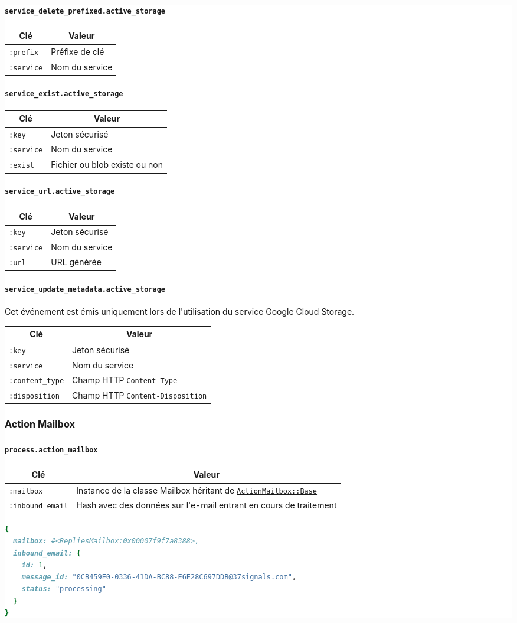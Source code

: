 #### `service_delete_prefixed.active_storage`

| Clé          | Valeur               |
| ------------ | ------------------- |
| `:prefix`    | Préfixe de clé          |
| `:service`   | Nom du service |

#### `service_exist.active_storage`

| Clé          | Valeur                       |
| ------------ | --------------------------- |
| `:key`       | Jeton sécurisé                |
| `:service`   | Nom du service         |
| `:exist`     | Fichier ou blob existe ou non  |

#### `service_url.active_storage`

| Clé          | Valeur               |
| ------------ | ------------------- |
| `:key`       | Jeton sécurisé        |
| `:service`   | Nom du service |
| `:url`       | URL générée       |

#### `service_update_metadata.active_storage`

Cet événement est émis uniquement lors de l'utilisation du service Google Cloud Storage.

| Clé             | Valeur                            |
| --------------- | -------------------------------- |
| `:key`          | Jeton sécurisé                     |
| `:service`      | Nom du service              |
| `:content_type` | Champ HTTP `Content-Type`        |
| `:disposition`  | Champ HTTP `Content-Disposition` |

### Action Mailbox

#### `process.action_mailbox`

| Clé              | Valeur                                                  |
| -----------------| ------------------------------------------------------ |
| `:mailbox`       | Instance de la classe Mailbox héritant de [`ActionMailbox::Base`][] |
| `:inbound_email` | Hash avec des données sur l'e-mail entrant en cours de traitement |

```ruby
{
  mailbox: #<RepliesMailbox:0x00007f9f7a8388>,
  inbound_email: {
    id: 1,
    message_id: "0CB459E0-0336-41DA-BC88-E6E28C697DDB@37signals.com",
    status: "processing"
  }
}
```


[`ActiveSupport::Notifications::Event`]: https://api.rubyonrails.org/classes/ActiveSupport/Notifications/Event.html
[`ActiveSupport::Notifications.monotonic_subscribe`]: https://api.rubyonrails.org/classes/ActiveSupport/Notifications.html#method-c-monotonic_subscribe
[`ActiveSupport::Notifications.subscribe`]: https://api.rubyonrails.org/classes/ActiveSupport/Notifications.html#method-c-subscribe
[`ActionDispatch::Request`]: https://api.rubyonrails.org/classes/ActionDispatch/Request.html
[`ActionDispatch::Response`]: https://api.rubyonrails.org/classes/ActionDispatch/Response.html
[`config.active_record.action_on_strict_loading_violation`]: configuring.html#config-active-record-action-on-strict-loading-violation
[ActiveSupport::Cache::FileStore]: https://api.rubyonrails.org/classes/ActiveSupport/Cache/FileStore.html
[ActiveSupport::Cache::MemCacheStore]: https://api.rubyonrails.org/classes/ActiveSupport/Cache/MemCacheStore.html
[ActiveSupport::Cache::MemoryStore]: https://api.rubyonrails.org/classes/ActiveSupport/Cache/MemoryStore.html
[ActiveSupport::Cache::RedisCacheStore]: https://api.rubyonrails.org/classes/ActiveSupport/Cache/RedisCacheStore.html
[ActiveSupport::Cache::Store#fetch]: https://api.rubyonrails.org/classes/ActiveSupport/Cache/Store.html#method-i-fetch
[ActiveSupport::Cache::Store#fetch_multi]: https://api.rubyonrails.org/classes/ActiveSupport/Cache/Store.html#method-i-fetch_multi
[`ActionMailbox::Base`]: https://api.rubyonrails.org/classes/ActionMailbox/Base.html
[`ActiveSupport::Notifications.instrument`]: https://api.rubyonrails.org/classes/ActiveSupport/Notifications.html#method-c-instrument